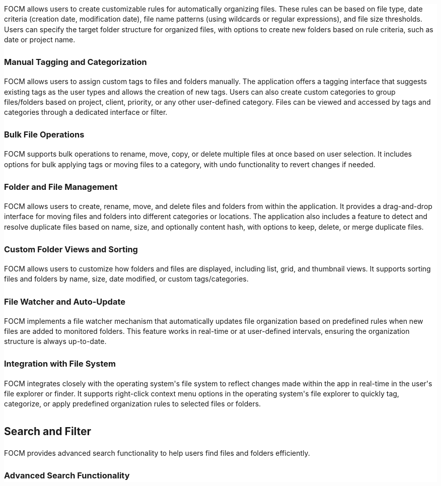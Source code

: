 FOCM allows users to create customizable rules for automatically organizing files. These rules can be based on file type, date criteria (creation date, modification date), file name patterns (using wildcards or regular expressions), and file size thresholds. Users can specify the target folder structure for organized files, with options to create new folders based on rule criteria, such as date or project name.

### Manual Tagging and Categorization

FOCM allows users to assign custom tags to files and folders manually. The application offers a tagging interface that suggests existing tags as the user types and allows the creation of new tags. Users can also create custom categories to group files/folders based on project, client, priority, or any other user-defined category. Files can be viewed and accessed by tags and categories through a dedicated interface or filter.

### Bulk File Operations

FOCM supports bulk operations to rename, move, copy, or delete multiple files at once based on user selection. It includes options for bulk applying tags or moving files to a category, with undo functionality to revert changes if needed.

### Folder and File Management

FOCM allows users to create, rename, move, and delete files and folders from within the application. It provides a drag-and-drop interface for moving files and folders into different categories or locations. The application also includes a feature to detect and resolve duplicate files based on name, size, and optionally content hash, with options to keep, delete, or merge duplicate files.

### Custom Folder Views and Sorting

FOCM allows users to customize how folders and files are displayed, including list, grid, and thumbnail views. It supports sorting files and folders by name, size, date modified, or custom tags/categories.

### File Watcher and Auto-Update

FOCM implements a file watcher mechanism that automatically updates file organization based on predefined rules when new files are added to monitored folders. This feature works in real-time or at user-defined intervals, ensuring the organization structure is always up-to-date.

### Integration with File System

FOCM integrates closely with the operating system's file system to reflect changes made within the app in real-time in the user's file explorer or finder. It supports right-click context menu options in the operating system's file explorer to quickly tag, categorize, or apply predefined organization rules to selected files or folders.

## Search and Filter

FOCM provides advanced search functionality to help users find files and folders efficiently.

### Advanced Search Functionality
